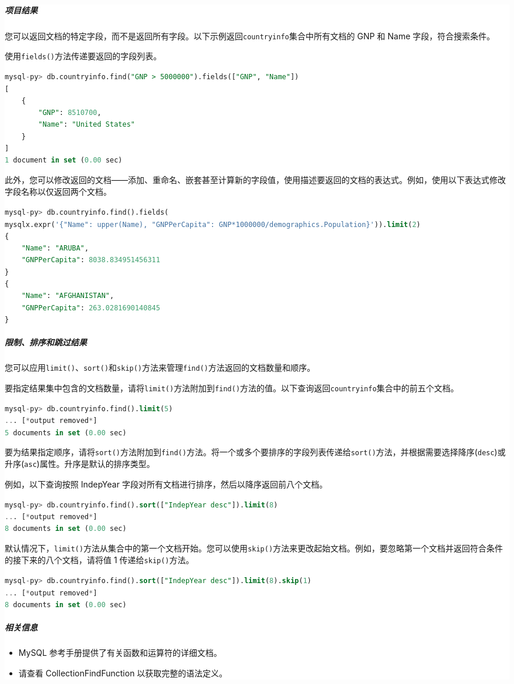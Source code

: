 ##### 项目结果

您可以返回文档的特定字段，而不是返回所有字段。以下示例返回`countryinfo`集合中所有文档的 GNP 和 Name 字段，符合搜索条件。

使用`fields()`方法传递要返回的字段列表。

```sql
mysql-py> db.countryinfo.find("GNP > 5000000").fields(["GNP", "Name"])
[
    {
        "GNP": 8510700,
        "Name": "United States"
    }
]
1 document in set (0.00 sec)
```

此外，您可以修改返回的文档——添加、重命名、嵌套甚至计算新的字段值，使用描述要返回的文档的表达式。例如，使用以下表达式修改字段名称以仅返回两个文档。

```sql
mysql-py> db.countryinfo.find().fields(
mysqlx.expr('{"Name": upper(Name), "GNPPerCapita": GNP*1000000/demographics.Population}')).limit(2)
{
    "Name": "ARUBA",
    "GNPPerCapita": 8038.834951456311
}
{
    "Name": "AFGHANISTAN",
    "GNPPerCapita": 263.0281690140845
}
```

##### 限制、排序和跳过结果

您可以应用`limit()`、`sort()`和`skip()`方法来管理`find()`方法返回的文档数量和顺序。

要指定结果集中包含的文档数量，请将`limit()`方法附加到`find()`方法的值。以下查询返回`countryinfo`集合中的前五个文档。

```sql
mysql-py> db.countryinfo.find().limit(5)
... [*output removed*]
5 documents in set (0.00 sec)
```

要为结果指定顺序，请将`sort()`方法附加到`find()`方法。将一个或多个要排序的字段列表传递给`sort()`方法，并根据需要选择降序(`desc`)或升序(`asc`)属性。升序是默认的排序类型。

例如，以下查询按照 IndepYear 字段对所有文档进行排序，然后以降序返回前八个文档。

```sql
mysql-py> db.countryinfo.find().sort(["IndepYear desc"]).limit(8)
... [*output removed*]
8 documents in set (0.00 sec)
```

默认情况下，`limit()`方法从集合中的第一个文档开始。您可以使用`skip()`方法来更改起始文档。例如，要忽略第一个文档并返回符合条件的接下来的八个文档，请将值 1 传递给`skip()`方法。

```sql
mysql-py> db.countryinfo.find().sort(["IndepYear desc"]).limit(8).skip(1)
... [*output removed*]
8 documents in set (0.00 sec)
```

##### 相关信息

+   MySQL 参考手册提供了有关函数和运算符的详细文档。

+   请查看 CollectionFindFunction 以获取完整的语法定义。
